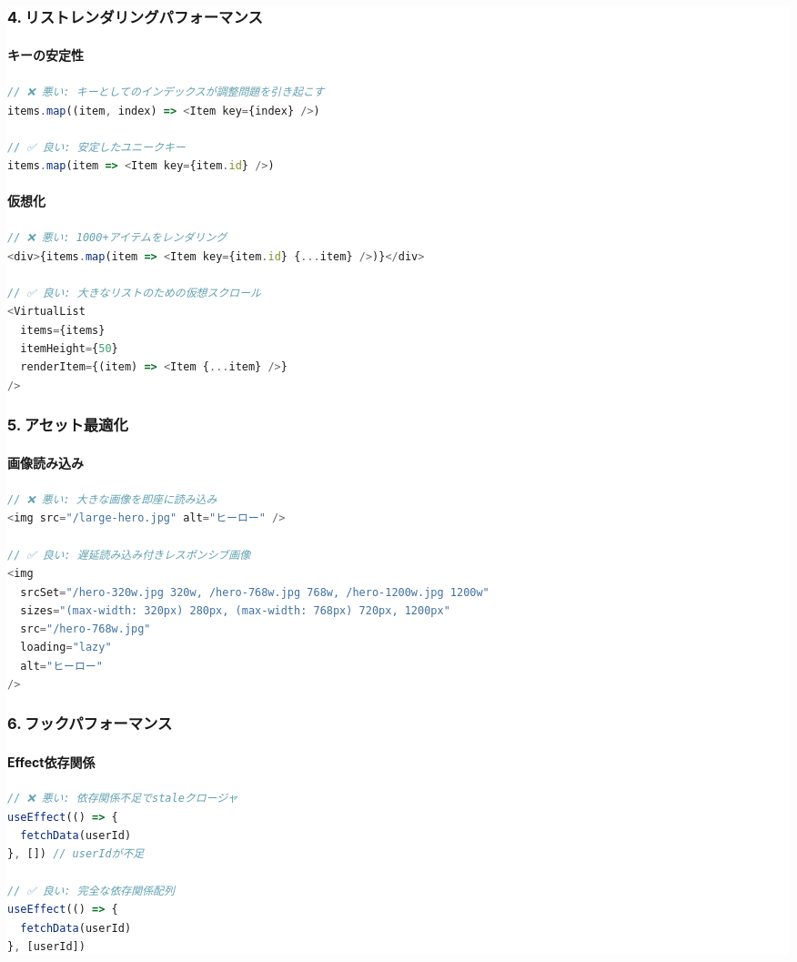 ### 4. リストレンダリングパフォーマンス

#### キーの安定性

```typescript
// ❌ 悪い: キーとしてのインデックスが調整問題を引き起こす
items.map((item, index) => <Item key={index} />)

// ✅ 良い: 安定したユニークキー
items.map(item => <Item key={item.id} />)
```

#### 仮想化

```typescript
// ❌ 悪い: 1000+アイテムをレンダリング
<div>{items.map(item => <Item key={item.id} {...item} />)}</div>

// ✅ 良い: 大きなリストのための仮想スクロール
<VirtualList
  items={items}
  itemHeight={50}
  renderItem={(item) => <Item {...item} />}
/>
```

### 5. アセット最適化

#### 画像読み込み

```typescript
// ❌ 悪い: 大きな画像を即座に読み込み
<img src="/large-hero.jpg" alt="ヒーロー" />

// ✅ 良い: 遅延読み込み付きレスポンシブ画像
<img
  srcSet="/hero-320w.jpg 320w, /hero-768w.jpg 768w, /hero-1200w.jpg 1200w"
  sizes="(max-width: 320px) 280px, (max-width: 768px) 720px, 1200px"
  src="/hero-768w.jpg"
  loading="lazy"
  alt="ヒーロー"
/>
```

### 6. フックパフォーマンス

#### Effect依存関係

```typescript
// ❌ 悪い: 依存関係不足でstaleクロージャ
useEffect(() => {
  fetchData(userId)
}, []) // userIdが不足

// ✅ 良い: 完全な依存関係配列
useEffect(() => {
  fetchData(userId)
}, [userId])
```
